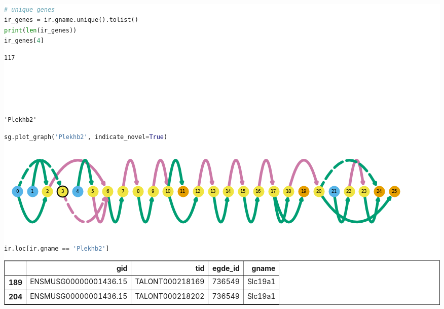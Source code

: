 


```python
# unique genes
ir_genes = ir.gname.unique().tolist()
print(len(ir_genes))
ir_genes[4]
```

    117





    'Plekhb2'




```python
sg.plot_graph('Plekhb2', indicate_novel=True)
```



![png](output_44_0.png)




```python
ir.loc[ir.gname == 'Plekhb2']
```




<div>

<table border="1" class="dataframe">
  <thead>
    <tr style="text-align: right;">
      <th></th>
      <th>gid</th>
      <th>tid</th>
      <th>egde_id</th>
      <th>gname</th>
    </tr>
  </thead>
  <tbody>
    <tr>
      <th>189</th>
      <td>ENSMUSG00000001436.15</td>
      <td>TALONT000218169</td>
      <td>736549</td>
      <td>Slc19a1</td>
    </tr>
    <tr>
      <th>204</th>
      <td>ENSMUSG00000001436.15</td>
      <td>TALONT000218202</td>
      <td>736549</td>
      <td>Slc19a1</td>
    </tr>
  </tbody>